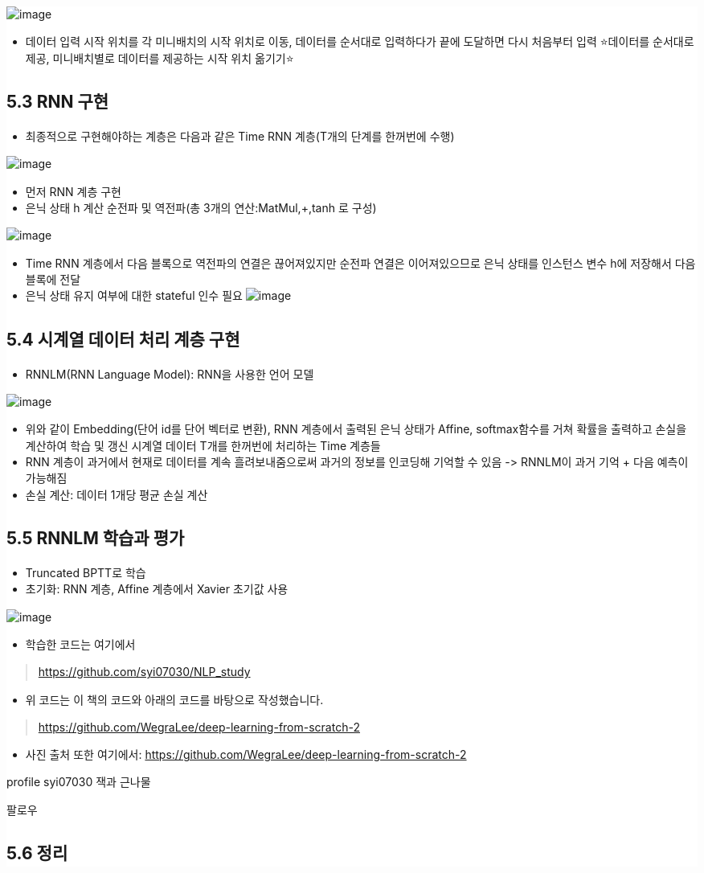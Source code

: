 ![image](https://github.com/user-attachments/assets/204f6346-1734-4ebf-aa18-866fa196d657)


- 데이터 입력 시작 위치를 각 미니배치의 시작 위치로 이동, 데이터를 순서대로 입력하다가 끝에 도달하면 다시 처음부터 입력
⭐️데이터를 순서대로 제공, 미니배치별로 데이터를 제공하는 시작 위치 옮기기⭐️

## 5.3 RNN 구현
- 최종적으로 구현해야하는 계층은 다음과 같은 Time RNN 계층(T개의 단계를 한꺼번에 수행)

![image](https://github.com/user-attachments/assets/4fcc6adb-d2a9-4082-aab7-f509ce8adec1)

- 먼저 RNN 계층 구현
 - 은닉 상태 h 계산 순전파 및 역전파(총 3개의 연산:MatMul,+,tanh 로 구성)

![image](https://github.com/user-attachments/assets/48fe323c-240a-4bf3-9d9e-b4b9b0116a88)

- Time RNN 계층에서 다음 블록으로 역전파의 연결은 끊어져있지만 순전파 연결은 이어져있으므로 은닉 상태를 인스턴스 변수 h에 저장해서 다음 블록에 전달
- 은닉 상태 유지 여부에 대한 stateful 인수 필요
![image](https://github.com/user-attachments/assets/dbae5f5d-c351-4cc0-a20a-4db3ed78d83a)

## 5.4 시계열 데이터 처리 계층 구현
-  RNNLM(RNN Language Model): RNN을 사용한 언어 모델

![image](https://github.com/user-attachments/assets/5d8c7eaa-0f22-40a6-9be3-276aa0a0849b)

- 위와 같이 Embedding(단어 id를 단어 벡터로 변환), RNN 계층에서 출력된 은닉 상태가 Affine, softmax함수를 거쳐 확률을 출력하고 손실을 계산하여 학습 및 갱신
시계열 데이터 T개를 한꺼번에 처리하는 Time 계층들
- RNN 계층이 과거에서 현재로 데이터를 계속 흘려보내줌으로써 과거의 정보를 인코딩해 기억할 수 있음 -> RNNLM이 과거 기억 + 다음 예측이 가능해짐
- 손실 계산: 데이터 1개당 평균 손실 계산

## 5.5 RNNLM 학습과 평가
- Truncated BPTT로 학습
- 초기화: RNN 계층, Affine 계층에서 Xavier 초기값 사용

![image](https://github.com/user-attachments/assets/c0080cbf-fbc2-465a-9454-feb356cbb8df)

- 학습한 코드는 여기에서
> https://github.com/syi07030/NLP_study
- 위 코드는 이 책의 코드와 아래의 코드를 바탕으로 작성했습니다.
> https://github.com/WegraLee/deep-learning-from-scratch-2
- 사진 출처 또한 여기에서: https://github.com/WegraLee/deep-learning-from-scratch-2

profile
syi07030
잭과 근나물

팔로우

## 5.6 정리
